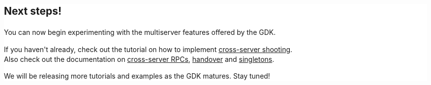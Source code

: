 ## Next steps!
You can now begin experimenting with the multiserver features offered by the GDK.

If you haven't already, check out the tutorial on how to implement [cross-server shooting]({{urlRoot}}/content/get-started/tutorial).  
Also check out the documentation on [cross-server RPCs]({{urlRoot}}/content/cross-server-rpcs), [handover]({{urlRoot}}/content/handover-between-server-workers) and [singletons]({{urlRoot}}/content/singleton-actors).

We will be releasing more tutorials and examples as the GDK matures. Stay tuned!

